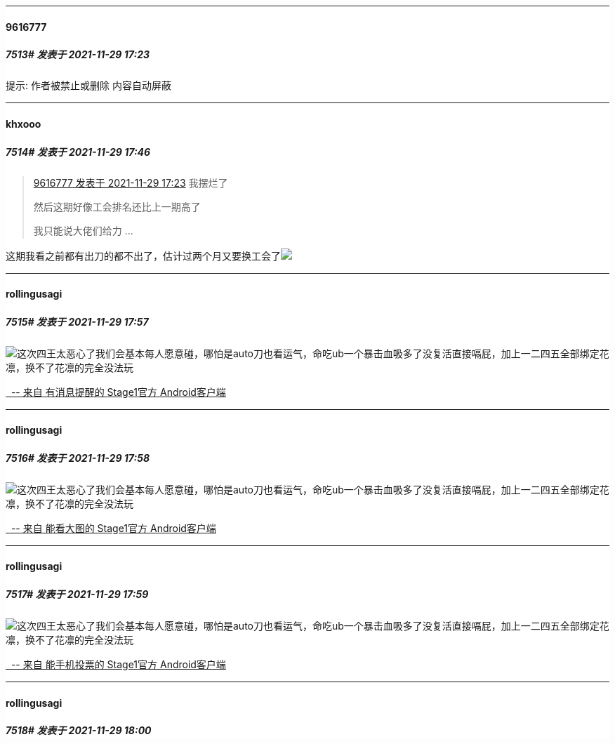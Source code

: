 *****

####  9616777  
##### 7513#       发表于 2021-11-29 17:23

提示: 作者被禁止或删除 内容自动屏蔽

*****

####  khxooo  
##### 7514#       发表于 2021-11-29 17:46

<blockquote><a href="httphttps://bbs.saraba1st.com/2b/forum.php?mod=redirect&amp;goto=findpost&amp;pid=53746690&amp;ptid=1582120" target="_blank">9616777 发表于 2021-11-29 17:23</a>
我摆烂了

然后这期好像工会排名还比上一期高了

我只能说大佬们给力 ...</blockquote>
这期我看之前都有出刀的都不出了，估计过两个月又要换工会了<img src="https://static.saraba1st.com/image/smiley/face2017/067.png" referrerpolicy="no-referrer">

*****

####  rollingusagi  
##### 7515#       发表于 2021-11-29 17:57

<img src="https://static.saraba1st.com/image/smiley/face2017/068.png" referrerpolicy="no-referrer">这次四王太恶心了我们会基本每人愿意碰，哪怕是auto刀也看运气，命吃ub一个暴击血吸多了没复活直接嗝屁，加上一二四五全部绑定花凛，换不了花凛的完全没法玩

[  -- 来自 有消息提醒的 Stage1官方 Android客户端](https://www.coolapk.com/apk/140634)

*****

####  rollingusagi  
##### 7516#       发表于 2021-11-29 17:58

<img src="https://static.saraba1st.com/image/smiley/face2017/068.png" referrerpolicy="no-referrer">这次四王太恶心了我们会基本每人愿意碰，哪怕是auto刀也看运气，命吃ub一个暴击血吸多了没复活直接嗝屁，加上一二四五全部绑定花凛，换不了花凛的完全没法玩

[  -- 来自 能看大图的 Stage1官方 Android客户端](https://www.coolapk.com/apk/140634)

*****

####  rollingusagi  
##### 7517#       发表于 2021-11-29 17:59

<img src="https://static.saraba1st.com/image/smiley/face2017/068.png" referrerpolicy="no-referrer">这次四王太恶心了我们会基本每人愿意碰，哪怕是auto刀也看运气，命吃ub一个暴击血吸多了没复活直接嗝屁，加上一二四五全部绑定花凛，换不了花凛的完全没法玩

[  -- 来自 能手机投票的 Stage1官方 Android客户端](https://www.coolapk.com/apk/140634)

*****

####  rollingusagi  
##### 7518#       发表于 2021-11-29 18:00
